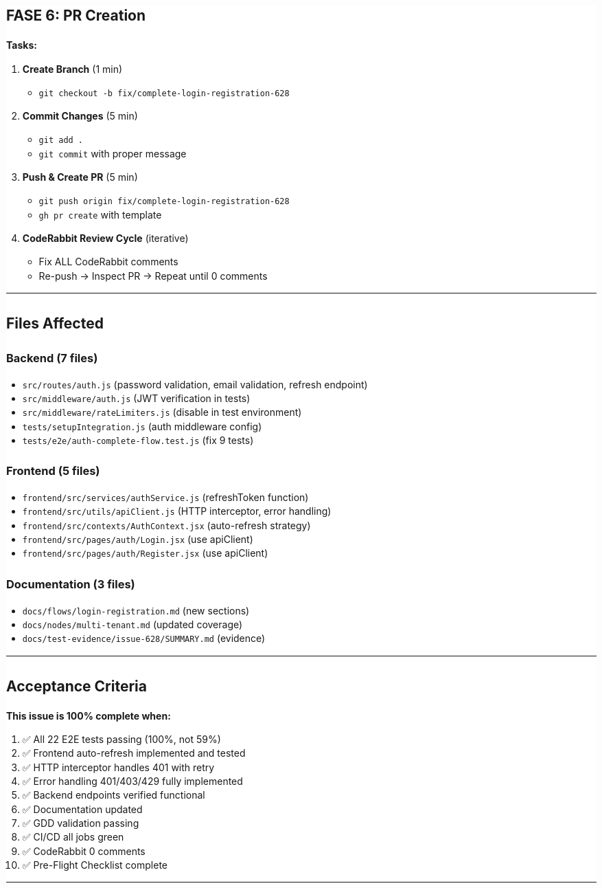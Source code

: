 
## FASE 6: PR Creation

**Tasks:**

1. **Create Branch** (1 min)
   - `git checkout -b fix/complete-login-registration-628`

2. **Commit Changes** (5 min)
   - `git add .`
   - `git commit` with proper message

3. **Push & Create PR** (5 min)
   - `git push origin fix/complete-login-registration-628`
   - `gh pr create` with template

4. **CodeRabbit Review Cycle** (iterative)
   - Fix ALL CodeRabbit comments
   - Re-push → Inspect PR → Repeat until 0 comments

---

## Files Affected

### Backend (7 files)
- `src/routes/auth.js` (password validation, email validation, refresh endpoint)
- `src/middleware/auth.js` (JWT verification in tests)
- `src/middleware/rateLimiters.js` (disable in test environment)
- `tests/setupIntegration.js` (auth middleware config)
- `tests/e2e/auth-complete-flow.test.js` (fix 9 tests)

### Frontend (5 files)
- `frontend/src/services/authService.js` (refreshToken function)
- `frontend/src/utils/apiClient.js` (HTTP interceptor, error handling)
- `frontend/src/contexts/AuthContext.jsx` (auto-refresh strategy)
- `frontend/src/pages/auth/Login.jsx` (use apiClient)
- `frontend/src/pages/auth/Register.jsx` (use apiClient)

### Documentation (3 files)
- `docs/flows/login-registration.md` (new sections)
- `docs/nodes/multi-tenant.md` (updated coverage)
- `docs/test-evidence/issue-628/SUMMARY.md` (evidence)

---

## Acceptance Criteria

**This issue is 100% complete when:**

1. ✅ All 22 E2E tests passing (100%, not 59%)
2. ✅ Frontend auto-refresh implemented and tested
3. ✅ HTTP interceptor handles 401 with retry
4. ✅ Error handling 401/403/429 fully implemented
5. ✅ Backend endpoints verified functional
6. ✅ Documentation updated
7. ✅ GDD validation passing
8. ✅ CI/CD all jobs green
9. ✅ CodeRabbit 0 comments
10. ✅ Pre-Flight Checklist complete

---